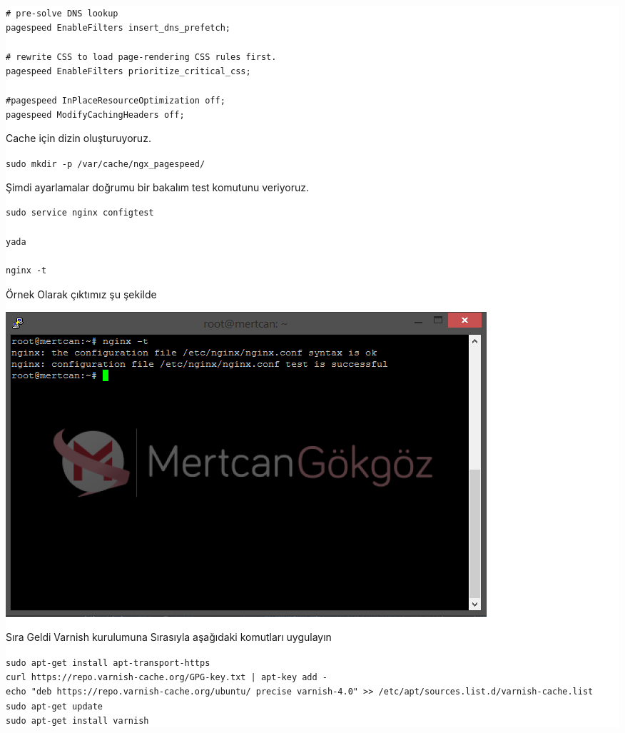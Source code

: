     # pre-solve DNS lookup
    pagespeed EnableFilters insert_dns_prefetch;

    # rewrite CSS to load page-rendering CSS rules first.
    pagespeed EnableFilters prioritize_critical_css;

    #pagespeed InPlaceResourceOptimization off;
    pagespeed ModifyCachingHeaders off;

Cache için dizin oluşturuyoruz.

    sudo mkdir -p /var/cache/ngx_pagespeed/

Şimdi ayarlamalar doğrumu bir bakalım test komutunu veriyoruz.

    sudo service nginx configtest

    yada

    nginx -t

Örnek Olarak çıktımız şu şekilde

![nginxtestgorsel1](/assets/nginxtestgorsel1-e1430320632111.png)

Sıra Geldi Varnish kurulumuna Sırasıyla aşağıdaki komutları uygulayın

    sudo apt-get install apt-transport-https
    curl https://repo.varnish-cache.org/GPG-key.txt | apt-key add -
    echo "deb https://repo.varnish-cache.org/ubuntu/ precise varnish-4.0" >> /etc/apt/sources.list.d/varnish-cache.list
    sudo apt-get update
    sudo apt-get install varnish
